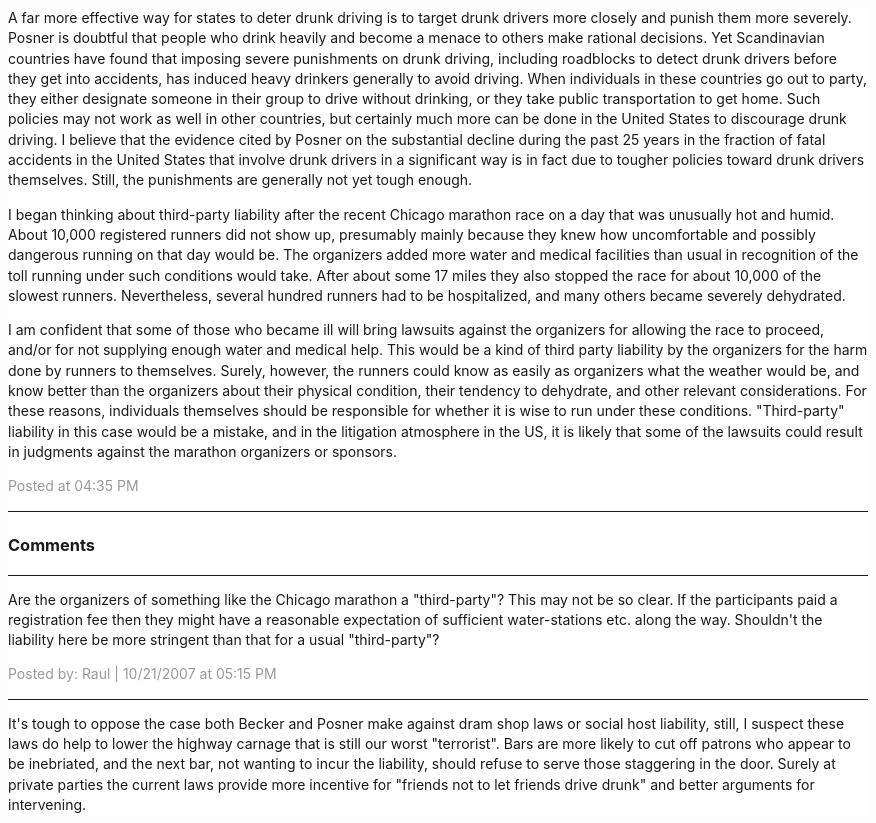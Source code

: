 A far more effective way for states to deter drunk driving is to target drunk drivers more closely and punish them more severely. Posner is doubtful that people who drink heavily and become a menace to others make rational decisions. Yet Scandinavian countries have found that imposing severe punishments on drunk driving, including roadblocks to detect drunk drivers before they get into accidents, has induced heavy drinkers generally to avoid driving. When individuals in these countries go out to party, they either designate someone in their group to drive without drinking, or they take public transportation to get home. Such policies may not work as well in other countries, but certainly much more can be done in the United States to discourage drunk driving. I believe that the evidence cited by Posner on the substantial decline during the past 25 years in the fraction of fatal accidents in the United States that involve drunk drivers in a significant way is in fact due to tougher policies toward drunk drivers themselves. Still, the punishments are generally not yet tough enough.

I began thinking about third-party liability after the recent Chicago marathon race on a day that was unusually hot and humid. About 10,000 registered runners did not show up, presumably mainly because they knew how uncomfortable and possibly dangerous running on that day would be. The organizers added more water and medical facilities than usual in recognition of the toll running under such conditions would take. After about some 17 miles they also stopped the race for about 10,000 of the slowest runners. Nevertheless, several hundred runners had to be hospitalized, and many others became severely dehydrated.

I am confident that some of those who became ill will bring lawsuits against the organizers for allowing the race to proceed, and/or for not supplying enough water and medical help. This would be a kind of third party liability by the organizers for the harm done by runners to themselves. Surely, however, the runners could know as easily as organizers what the weather would be, and know better than the organizers about their physical condition, their tendency to dehydrate, and other relevant considerations. For these reasons, individuals themselves should be responsible for whether it is wise to run under these conditions. "Third-party" liability in this case would be a mistake, and in the litigation atmosphere in the US, it is likely that some of the lawsuits could result in judgments against the marathon organizers or sponsors.

<span style="color:#999">Posted at 04:35 PM</span>



---

### Comments

---

Are the organizers of something like the Chicago marathon  a "third-party"? This may not be so clear. If the participants paid a registration fee then they might have a reasonable expectation of sufficient water-stations etc. along the way. Shouldn't the liability here be more stringent than that for a usual "third-party"?

<span style="color:#999">Posted by: Raul | 10/21/2007 at 05:15 PM</span>

---

It's tough to oppose the case both Becker and Posner make against dram shop laws or social host liability,  still, I suspect these laws do help to lower the highway carnage that is still our worst "terrorist".   Bars are more likely to cut off patrons who appear to be inebriated, and the next bar, not wanting to incur the liability, should refuse to serve those staggering in the door. Surely at private parties the current laws provide more incentive for "friends not to let friends drive drunk" and better arguments for intervening.  

